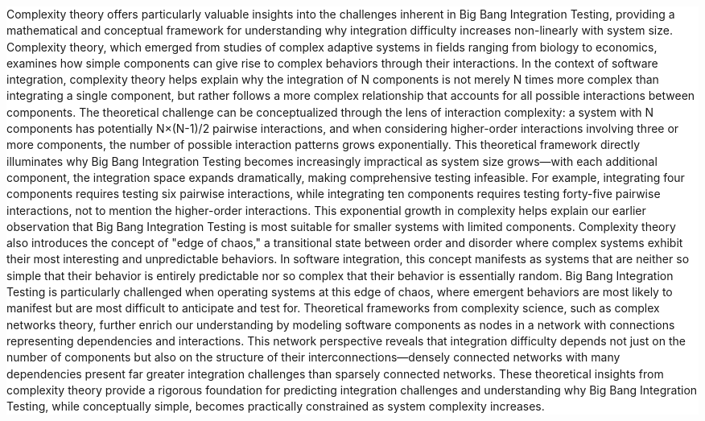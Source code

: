 Complexity theory offers particularly valuable insights into the challenges inherent in Big Bang Integration Testing, providing a mathematical and conceptual framework for understanding why integration difficulty increases non-linearly with system size. Complexity theory, which emerged from studies of complex adaptive systems in fields ranging from biology to economics, examines how simple components can give rise to complex behaviors through their interactions. In the context of software integration, complexity theory helps explain why the integration of N components is not merely N times more complex than integrating a single component, but rather follows a more complex relationship that accounts for all possible interactions between components. The theoretical challenge can be conceptualized through the lens of interaction complexity: a system with N components has potentially N×(N-1)/2 pairwise interactions, and when considering higher-order interactions involving three or more components, the number of possible interaction patterns grows exponentially. This theoretical framework directly illuminates why Big Bang Integration Testing becomes increasingly impractical as system size grows—with each additional component, the integration space expands dramatically, making comprehensive testing infeasible. For example, integrating four components requires testing six pairwise interactions, while integrating ten components requires testing forty-five pairwise interactions, not to mention the higher-order interactions. This exponential growth in complexity helps explain our earlier observation that Big Bang Integration Testing is most suitable for smaller systems with limited components. Complexity theory also introduces the concept of "edge of chaos," a transitional state between order and disorder where complex systems exhibit their most interesting and unpredictable behaviors. In software integration, this concept manifests as systems that are neither so simple that their behavior is entirely predictable nor so complex that their behavior is essentially random. Big Bang Integration Testing is particularly challenged when operating systems at this edge of chaos, where emergent behaviors are most likely to manifest but are most difficult to anticipate and test for. Theoretical frameworks from complexity science, such as complex networks theory, further enrich our understanding by modeling software components as nodes in a network with connections representing dependencies and interactions. This network perspective reveals that integration difficulty depends not just on the number of components but also on the structure of their interconnections—densely connected networks with many dependencies present far greater integration challenges than sparsely connected networks. These theoretical insights from complexity theory provide a rigorous foundation for predicting integration challenges and understanding why Big Bang Integration Testing, while conceptually simple, becomes practically constrained as system complexity increases.
